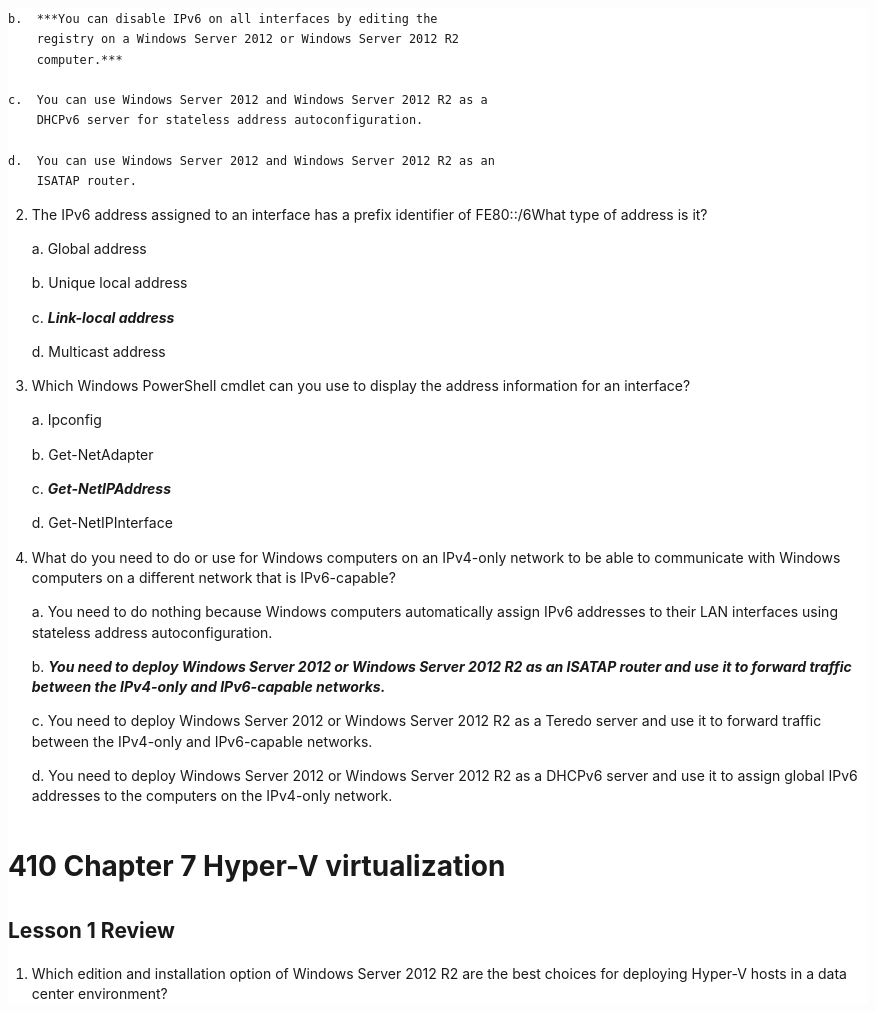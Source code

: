     b.  ***You can disable IPv6 on all interfaces by editing the
        registry on a Windows Server 2012 or Windows Server 2012 R2
        computer.***

    c.  You can use Windows Server 2012 and Windows Server 2012 R2 as a
        DHCPv6 server for stateless address autoconfiguration.

    d.  You can use Windows Server 2012 and Windows Server 2012 R2 as an
        ISATAP router.

2.  The IPv6 address assigned to an interface has a prefix identifier of
    FE80::/6What type of address is it?

    a.  Global address

    b.  Unique local address

    c.  ***Link-local address***

    d.  Multicast address

3.  Which Windows PowerShell cmdlet can you use to display the address
    information for an interface?

    a.  Ipconfig

    b.  Get-NetAdapter

    c.  ***Get-NetIPAddress***

    d.  Get-NetIPInterface

4.  What do you need to do or use for Windows computers on an IPv4-only
    network to be able to communicate with Windows computers on a
    different network that is IPv6-capable?

    a.  You need to do nothing because Windows computers automatically
        assign IPv6 addresses to their LAN interfaces using stateless
        address autoconfiguration.

    b.  ***You need to deploy Windows Server 2012 or Windows Server 2012
        R2 as an ISATAP router and use it to forward traffic between the
        IPv4-only and IPv6-capable networks.***

    c.  You need to deploy Windows Server 2012 or Windows Server 2012 R2
        as a Teredo server and use it to forward traffic between the
        IPv4-only and IPv6-capable networks.

    d.  You need to deploy Windows Server 2012 or Windows Server 2012 R2
        as a DHCPv6 server and use it to assign global IPv6 addresses to
        the computers on the IPv4-only network.

410 Chapter 7 Hyper-V virtualization
====================================

Lesson 1 Review
---------------

1.  Which edition and installation option of Windows Server 2012 R2 are
    the best choices for deploying Hyper-V hosts in a data center
    environment?
